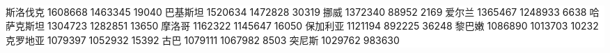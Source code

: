 <tr>
<th scope="row">斯洛伐克</th>
<td>1608668</td>
<td>1463345</td>
<td>19040</td>
</tr>
<tr>
<th scope="row">巴基斯坦</th>
<td>1520634</td>
<td>1472828</td>
<td>30319</td>
</tr>
<tr>
<th scope="row">挪威</th>
<td>1372340</td>
<td>88952</td>
<td>2169</td>
</tr>
<tr>
<th scope="row">爱尔兰</th>
<td>1365467</td>
<td>1248933</td>
<td>6638</td>
</tr>
<tr>
<th scope="row">哈萨克斯坦</th>
<td>1304723</td>
<td>1282851</td>
<td>13650</td>
</tr>
<tr>
<th scope="row">摩洛哥</th>
<td>1162322</td>
<td>1145647</td>
<td>16050</td>
</tr>
<tr>
<th scope="row">保加利亚</th>
<td>1121194</td>
<td>892225</td>
<td>36248</td>
</tr>
<tr>
<th scope="row">黎巴嫩</th>
<td>1086890</td>
<td>1013703</td>
<td>10232</td>
</tr>
<tr>
<th scope="row">克罗地亚</th>
<td>1079397</td>
<td>1052932</td>
<td>15392</td>
</tr>
<tr>
<th scope="row">古巴</th>
<td>1079111</td>
<td>1067982</td>
<td>8503</td>
</tr>
<tr>
<th scope="row">突尼斯</th>
<td>1029762</td>
<td>983630</td>